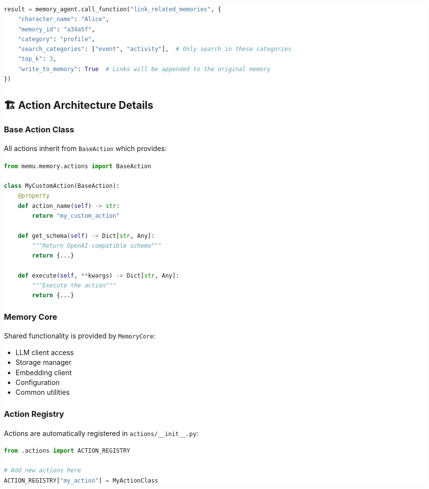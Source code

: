 ```python
result = memory_agent.call_function("link_related_memories", {
    "character_name": "Alice",
    "memory_id": "a34a5f",
    "category": "profile",
    "search_categories": ["event", "activity"],  # Only search in these categories
    "top_k": 3,
    "write_to_memory": True  # Links will be appended to the original memory
})
```

## 🏗️ Action Architecture Details

### Base Action Class

All actions inherit from `BaseAction` which provides:

```python
from memu.memory.actions import BaseAction

class MyCustomAction(BaseAction):
    @property
    def action_name(self) -> str:
        return "my_custom_action"
    
    def get_schema(self) -> Dict[str, Any]:
        """Return OpenAI-compatible schema"""
        return {...}
    
    def execute(self, **kwargs) -> Dict[str, Any]:
        """Execute the action"""
        return {...}
```

### Memory Core

Shared functionality is provided by `MemoryCore`:
- LLM client access
- Storage manager
- Embedding client  
- Configuration
- Common utilities

### Action Registry

Actions are automatically registered in `actions/__init__.py`:

```python
from .actions import ACTION_REGISTRY

# Add new actions here
ACTION_REGISTRY["my_action"] = MyActionClass
```

